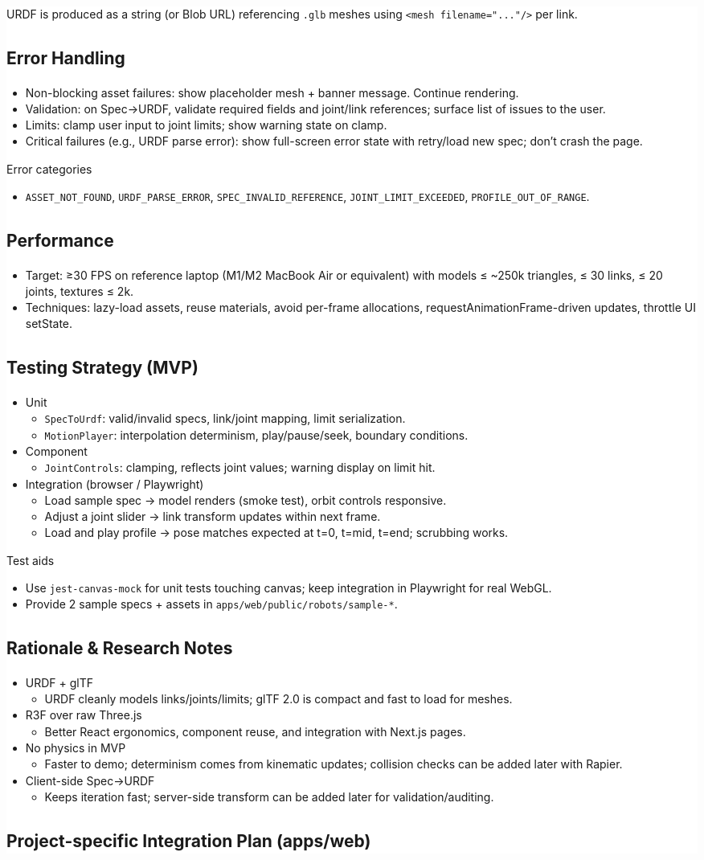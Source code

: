 URDF is produced as a string (or Blob URL) referencing `.glb` meshes using `<mesh filename="..."/>` per link.

## Error Handling
- Non-blocking asset failures: show placeholder mesh + banner message. Continue rendering.
- Validation: on Spec→URDF, validate required fields and joint/link references; surface list of issues to the user.
- Limits: clamp user input to joint limits; show warning state on clamp.
- Critical failures (e.g., URDF parse error): show full-screen error state with retry/load new spec; don’t crash the page.

Error categories
- `ASSET_NOT_FOUND`, `URDF_PARSE_ERROR`, `SPEC_INVALID_REFERENCE`, `JOINT_LIMIT_EXCEEDED`, `PROFILE_OUT_OF_RANGE`.

## Performance
- Target: ≥30 FPS on reference laptop (M1/M2 MacBook Air or equivalent) with models ≤ ~250k triangles, ≤ 30 links, ≤ 20 joints, textures ≤ 2k.
- Techniques: lazy-load assets, reuse materials, avoid per-frame allocations, requestAnimationFrame-driven updates, throttle UI setState.

## Testing Strategy (MVP)
- Unit
  - `SpecToUrdf`: valid/invalid specs, link/joint mapping, limit serialization.
  - `MotionPlayer`: interpolation determinism, play/pause/seek, boundary conditions.
- Component
  - `JointControls`: clamping, reflects joint values; warning display on limit hit.
- Integration (browser / Playwright)
  - Load sample spec → model renders (smoke test), orbit controls responsive.
  - Adjust a joint slider → link transform updates within next frame.
  - Load and play profile → pose matches expected at t=0, t=mid, t=end; scrubbing works.

Test aids
- Use `jest-canvas-mock` for unit tests touching canvas; keep integration in Playwright for real WebGL.
- Provide 2 sample specs + assets in `apps/web/public/robots/sample-*`.

## Rationale & Research Notes
- URDF + glTF
  - URDF cleanly models links/joints/limits; glTF 2.0 is compact and fast to load for meshes.
- R3F over raw Three.js
  - Better React ergonomics, component reuse, and integration with Next.js pages.
- No physics in MVP
  - Faster to demo; determinism comes from kinematic updates; collision checks can be added later with Rapier.
- Client-side Spec→URDF
  - Keeps iteration fast; server-side transform can be added later for validation/auditing.

## Project-specific Integration Plan (apps/web)
